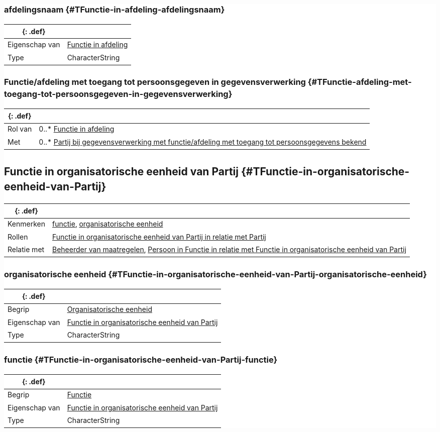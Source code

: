 ### afdelingsnaam {#TFunctie-in-afdeling-afdelingsnaam}

|{: .def}||
|-|-|
|Eigenschap van|[Functie in afdeling](#TFunctie-in-afdeling)|
|Type|CharacterString|

### Functie/afdeling met toegang tot persoonsgegeven in gegevensverwerking {#TFunctie-afdeling-met-toegang-tot-persoonsgegeven-in-gegevensverwerking}

|{: .def}||
|-|-|
|Rol van|0..* [Functie in afdeling](#TFunctie-in-afdeling)|
|Met|0..* [Partij bij gegevensverwerking met functie/afdeling met toegang tot persoonsgegevens bekend](#TPartij-bij-gegevensverwerking-met-functie-afdeling-met-toegang-tot-persoonsgegevens-bekend)|

## Functie in organisatorische eenheid van Partij {#TFunctie-in-organisatorische-eenheid-van-Partij}

|{: .def}||
|-|-|
|Kenmerken|[functie](#TFunctie-in-organisatorische-eenheid-van-Partij-functie), [organisatorische eenheid](#TFunctie-in-organisatorische-eenheid-van-Partij-organisatorische-eenheid)|
|Rollen|[Functie in organisatorische eenheid van Partij in relatie met Partij](#TFunctie-in-organisatorische-eenheid-van-Partij-Partij)|
|Relatie met|[Beheerder van maatregelen](#TBeheerder-van-maatregelen), [Persoon in Functie in relatie met Functie in organisatorische eenheid van Partij](#TPersoon-in-Functie-Functie-in-organisatorische-eenheid-van-Partij)|

### organisatorische eenheid {#TFunctie-in-organisatorische-eenheid-van-Partij-organisatorische-eenheid}

|{: .def}||
|-|-|
|Begrip|[Organisatorische eenheid](#organisatorische-eenheid)|
|Eigenschap van|[Functie in organisatorische eenheid van Partij](#TFunctie-in-organisatorische-eenheid-van-Partij)|
|Type|CharacterString|

### functie {#TFunctie-in-organisatorische-eenheid-van-Partij-functie}

|{: .def}||
|-|-|
|Begrip|[Functie](#functie)|
|Eigenschap van|[Functie in organisatorische eenheid van Partij](#TFunctie-in-organisatorische-eenheid-van-Partij)|
|Type|CharacterString|
